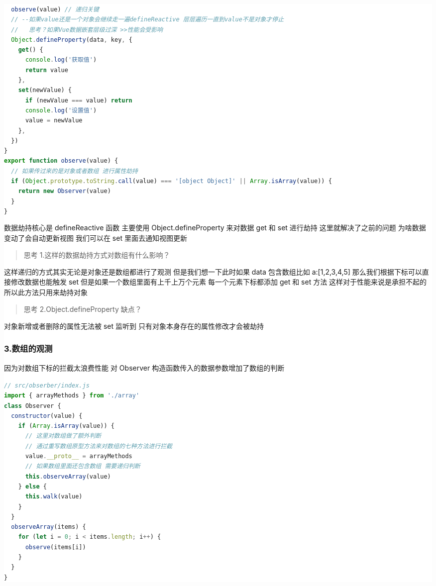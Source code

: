 ```javascript
  observe(value) // 递归关键
  // --如果value还是一个对象会继续走一遍defineReactive 层层遍历一直到value不是对象才停止
  //   思考？如果Vue数据嵌套层级过深 >>性能会受影响
  Object.defineProperty(data, key, {
    get() {
      console.log('获取值')
      return value
    },
    set(newValue) {
      if (newValue === value) return
      console.log('设置值')
      value = newValue
    },
  })
}
export function observe(value) {
  // 如果传过来的是对象或者数组 进行属性劫持
  if (Object.prototype.toString.call(value) === '[object Object]' || Array.isArray(value)) {
    return new Observer(value)
  }
}
```

数据劫持核心是 defineReactive 函数 主要使用 Object.defineProperty 来对数据 get 和 set 进行劫持 这里就解决了之前的问题 为啥数据变动了会自动更新视图 我们可以在 set 里面去通知视图更新

> 思考 1.这样的数据劫持方式对数组有什么影响？

这样递归的方式其实无论是对象还是数组都进行了观测 但是我们想一下此时如果 data 包含数组比如 a:[1,2,3,4,5] 那么我们根据下标可以直接修改数据也能触发 set 但是如果一个数组里面有上千上万个元素 每一个元素下标都添加 get 和 set 方法 这样对于性能来说是承担不起的 所以此方法只用来劫持对象

> 思考 2.Object.defineProperty 缺点？

对象新增或者删除的属性无法被 set 监听到 只有对象本身存在的属性修改才会被劫持

### 3.数组的观测

因为对数组下标的拦截太浪费性能 对 Observer 构造函数传入的数据参数增加了数组的判断

```javascript
// src/obserber/index.js
import { arrayMethods } from './array'
class Observer {
  constructor(value) {
    if (Array.isArray(value)) {
      // 这里对数组做了额外判断
      // 通过重写数组原型方法来对数组的七种方法进行拦截
      value.__proto__ = arrayMethods
      // 如果数组里面还包含数组 需要递归判断
      this.observeArray(value)
    } else {
      this.walk(value)
    }
  }
  observeArray(items) {
    for (let i = 0; i < items.length; i++) {
      observe(items[i])
    }
  }
}
```
